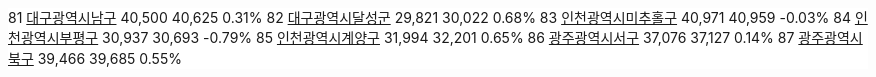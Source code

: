   <tr class="item">
    <td>81</td>
    <td><a href="/apt/대구광역시남구">대구광역시남구</a></td>
    <td>40,500</td>
    <td>40,625</td>
    <td>0.31%</td>
  </tr>

  <tr class="item">
    <td>82</td>
    <td><a href="/apt/대구광역시달성군">대구광역시달성군</a></td>
    <td>29,821</td>
    <td>30,022</td>
    <td>0.68%</td>
  </tr>

  <tr class="item">
    <td>83</td>
    <td><a href="/apt/인천광역시미추홀구">인천광역시미추홀구</a></td>
    <td>40,971</td>
    <td>40,959</td>
    <td>-0.03%</td>
  </tr>

  <tr class="item">
    <td>84</td>
    <td><a href="/apt/인천광역시부평구">인천광역시부평구</a></td>
    <td>30,937</td>
    <td>30,693</td>
    <td>-0.79%</td>
  </tr>

  <tr class="item">
    <td>85</td>
    <td><a href="/apt/인천광역시계양구">인천광역시계양구</a></td>
    <td>31,994</td>
    <td>32,201</td>
    <td>0.65%</td>
  </tr>

  <tr class="item">
    <td>86</td>
    <td><a href="/apt/광주광역시서구">광주광역시서구</a></td>
    <td>37,076</td>
    <td>37,127</td>
    <td>0.14%</td>
  </tr>

  <tr class="item">
    <td>87</td>
    <td><a href="/apt/광주광역시북구">광주광역시북구</a></td>
    <td>39,466</td>
    <td>39,685</td>
    <td>0.55%</td>
  </tr>

